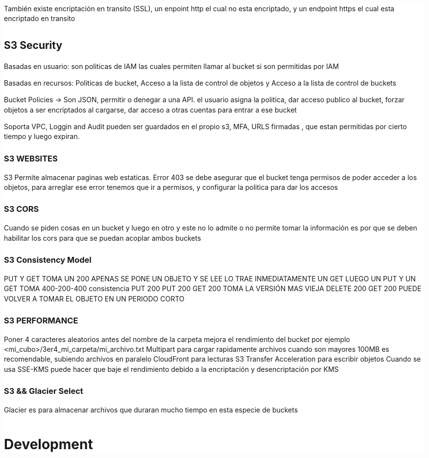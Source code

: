 También existe encriptación en transito (SSL), un enpoint http el cual no esta encriptado, y un endpoint https el cual esta encriptado en transito

## S3 Security

Basadas en usuario: son politicas de IAM las cuales permiten llamar al bucket si son permitidas por IAM

Basadas en recursos: Politicas de bucket, Acceso a la lista de control de objetos y Acceso a la lista de control de buckets

Bucket Policies -> Son JSON, permitir o denegar a una API. el usuario asigna la politica, dar acceso publico al bucket, forzar objetos a ser encriptados al cargarse, dar acceso a otras cuentas para entrar a ese bucket

Soporta VPC, Loggin and Audit pueden ser guardados en el propio s3, MFA, URLS firmadas , que estan permitidas por cierto tiempo y luego expiran.

### S3 WEBSITES

S3 Permite almacenar paginas web estaticas.
Error 403 se debe asegurar que el bucket tenga permisos de poder acceder a los objetos, para arreglar ese error tenemos que ir a permisos, y configurar la politica para dar los accesos

### S3 CORS

Cuando se piden cosas en un bucket y luego en otro y este no lo admite o no permite tomar la información es por que se deben habilitar los cors para que se puedan acoplar ambos buckets

### S3 Consistency Model

PUT Y GET TOMA UN 200 APENAS SE PONE UN OBJETO Y SE LEE LO TRAE INMEDIATAMENTE
UN GET LUEGO UN PUT Y UN GET TOMA 400-200-400 consistencia
PUT 200 PUT 200 GET 200 TOMA LA VERSIÓN MAS VIEJA
DELETE 200 GET 200 PUEDE VOLVER A TOMAR EL OBJETO EN UN PERIODO CORTO

### S3 PERFORMANCE

Poner 4 caracteres aleatorios antes del nombre de la carpeta mejora el rendimiento del bucket por ejemplo <mi_cubo>/3er4_mi_carpeta/mi_archivo.txt
Multipart para cargar rapidamente archivos cuando son mayores 100MB es recomendable, subiendo archivos en paralelo
CloudFront para lecturas
S3 Transfer Acceleration para escribir objetos
Cuando se usa SSE-KMS puede hacer que baje el rendimiento debido a la encriptación y desencriptación por KMS

### S3 && Glacier Select

Glacier es para almacenar archivos que duraran mucho tiempo en esta especie de buckets

# Development
